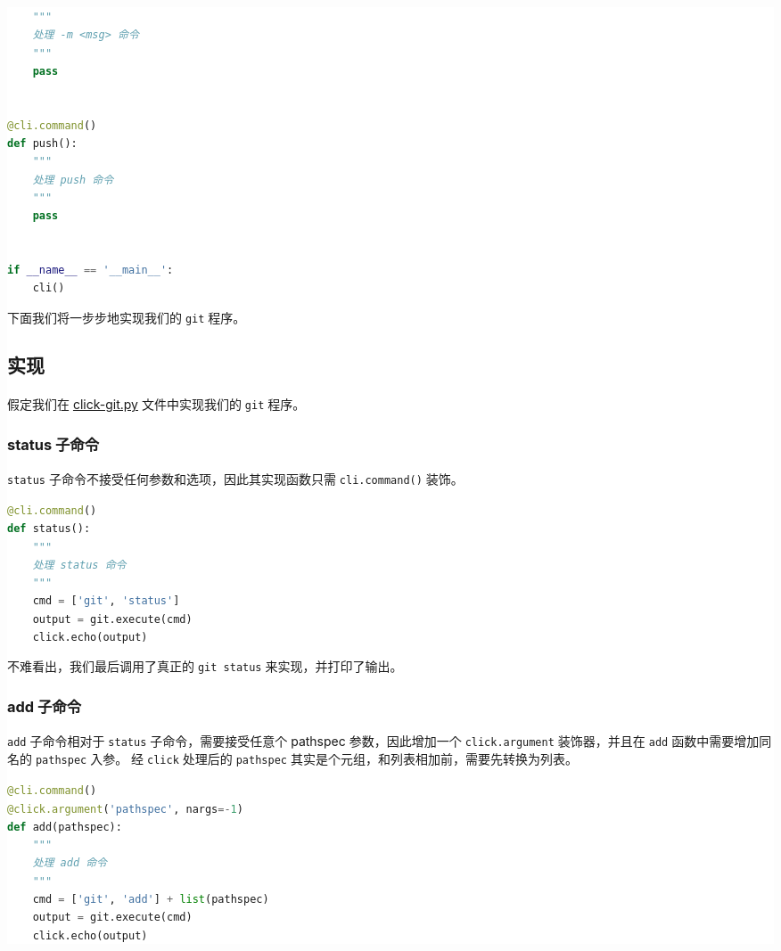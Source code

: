 ```python
    """
    处理 -m <msg> 命令
    """
    pass


@cli.command()
def push():
    """
    处理 push 命令
    """
    pass


if __name__ == '__main__':
    cli()
```

下面我们将一步步地实现我们的 `git` 程序。

## 实现

假定我们在 [click-git.py](https://github.com/HelloGitHub-Team/Article/blob/master/contents/Python/cmdline/click-git.py) 文件中实现我们的 `git` 程序。

### status 子命令

`status` 子命令不接受任何参数和选项，因此其实现函数只需 `cli.command()` 装饰。

```python
@cli.command()
def status():
    """
    处理 status 命令
    """
    cmd = ['git', 'status']
    output = git.execute(cmd)
    click.echo(output)
```

不难看出，我们最后调用了真正的 `git status` 来实现，并打印了输出。

### add 子命令

`add` 子命令相对于 `status` 子命令，需要接受任意个 pathspec 参数，因此增加一个 `click.argument` 装饰器，并且在 `add` 函数中需要增加同名的 `pathspec` 入参。
经 `click` 处理后的 `pathspec` 其实是个元组，和列表相加前，需要先转换为列表。

```python
@cli.command()
@click.argument('pathspec', nargs=-1)
def add(pathspec):
    """
    处理 add 命令
    """
    cmd = ['git', 'add'] + list(pathspec)
    output = git.execute(cmd)
    click.echo(output)
```
